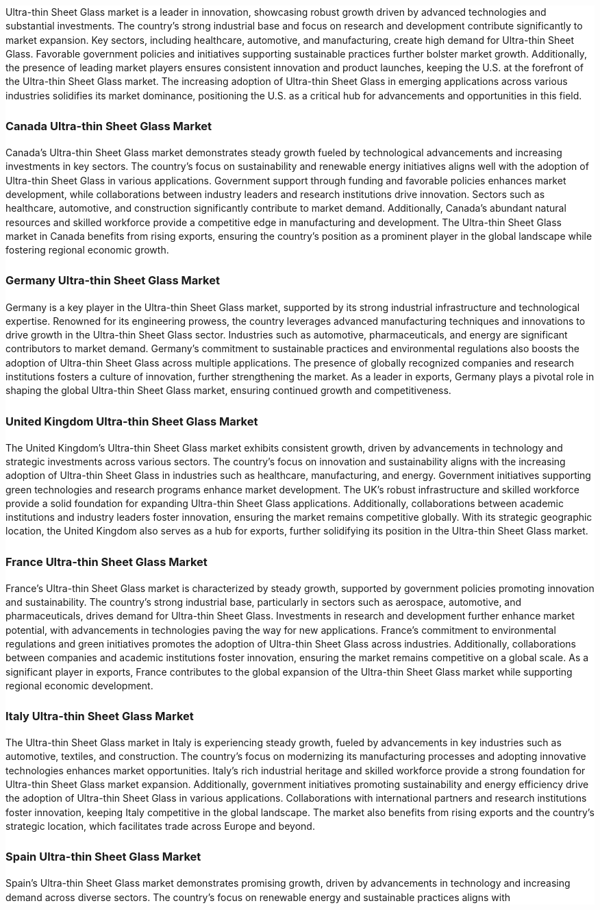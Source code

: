 Ultra-thin Sheet Glass market is a leader in innovation, showcasing robust growth driven by advanced technologies and substantial investments. The country&rsquo;s strong industrial base and focus on research and development contribute significantly to market expansion. Key sectors, including healthcare, automotive, and manufacturing, create high demand for Ultra-thin Sheet Glass. Favorable government policies and initiatives supporting sustainable practices further bolster market growth. Additionally, the presence of leading market players ensures consistent innovation and product launches, keeping the U.S. at the forefront of the Ultra-thin Sheet Glass market. The increasing adoption of Ultra-thin Sheet Glass in emerging applications across various industries solidifies its market dominance, positioning the U.S. as a critical hub for advancements and opportunities in this field.</p><h3>Canada Ultra-thin Sheet Glass Market</h3><p>Canada&rsquo;s Ultra-thin Sheet Glass market demonstrates steady growth fueled by technological advancements and increasing investments in key sectors. The country&rsquo;s focus on sustainability and renewable energy initiatives aligns well with the adoption of Ultra-thin Sheet Glass in various applications. Government support through funding and favorable policies enhances market development, while collaborations between industry leaders and research institutions drive innovation. Sectors such as healthcare, automotive, and construction significantly contribute to market demand. Additionally, Canada&rsquo;s abundant natural resources and skilled workforce provide a competitive edge in manufacturing and development. The Ultra-thin Sheet Glass market in Canada benefits from rising exports, ensuring the country&rsquo;s position as a prominent player in the global landscape while fostering regional economic growth.</p><h3>Germany Ultra-thin Sheet Glass Market</h3><p>Germany is a key player in the Ultra-thin Sheet Glass market, supported by its strong industrial infrastructure and technological expertise. Renowned for its engineering prowess, the country leverages advanced manufacturing techniques and innovations to drive growth in the Ultra-thin Sheet Glass sector. Industries such as automotive, pharmaceuticals, and energy are significant contributors to market demand. Germany&rsquo;s commitment to sustainable practices and environmental regulations also boosts the adoption of Ultra-thin Sheet Glass across multiple applications. The presence of globally recognized companies and research institutions fosters a culture of innovation, further strengthening the market. As a leader in exports, Germany plays a pivotal role in shaping the global Ultra-thin Sheet Glass market, ensuring continued growth and competitiveness.</p><h3>United Kingdom Ultra-thin Sheet Glass Market</h3><p>The United Kingdom&rsquo;s Ultra-thin Sheet Glass market exhibits consistent growth, driven by advancements in technology and strategic investments across various sectors. The country&rsquo;s focus on innovation and sustainability aligns with the increasing adoption of Ultra-thin Sheet Glass in industries such as healthcare, manufacturing, and energy. Government initiatives supporting green technologies and research programs enhance market development. The UK&rsquo;s robust infrastructure and skilled workforce provide a solid foundation for expanding Ultra-thin Sheet Glass applications. Additionally, collaborations between academic institutions and industry leaders foster innovation, ensuring the market remains competitive globally. With its strategic geographic location, the United Kingdom also serves as a hub for exports, further solidifying its position in the Ultra-thin Sheet Glass market.</p><h3>France Ultra-thin Sheet Glass Market</h3><p>France&rsquo;s Ultra-thin Sheet Glass market is characterized by steady growth, supported by government policies promoting innovation and sustainability. The country&rsquo;s strong industrial base, particularly in sectors such as aerospace, automotive, and pharmaceuticals, drives demand for Ultra-thin Sheet Glass. Investments in research and development further enhance market potential, with advancements in technologies paving the way for new applications. France&rsquo;s commitment to environmental regulations and green initiatives promotes the adoption of Ultra-thin Sheet Glass across industries. Additionally, collaborations between companies and academic institutions foster innovation, ensuring the market remains competitive on a global scale. As a significant player in exports, France contributes to the global expansion of the Ultra-thin Sheet Glass market while supporting regional economic development.</p><h3>Italy Ultra-thin Sheet Glass Market</h3><p>The Ultra-thin Sheet Glass market in Italy is experiencing steady growth, fueled by advancements in key industries such as automotive, textiles, and construction. The country&rsquo;s focus on modernizing its manufacturing processes and adopting innovative technologies enhances market opportunities. Italy&rsquo;s rich industrial heritage and skilled workforce provide a strong foundation for Ultra-thin Sheet Glass market expansion. Additionally, government initiatives promoting sustainability and energy efficiency drive the adoption of Ultra-thin Sheet Glass in various applications. Collaborations with international partners and research institutions foster innovation, keeping Italy competitive in the global landscape. The market also benefits from rising exports and the country&rsquo;s strategic location, which facilitates trade across Europe and beyond.</p><h3>Spain Ultra-thin Sheet Glass Market</h3><p>Spain&rsquo;s Ultra-thin Sheet Glass market demonstrates promising growth, driven by advancements in technology and increasing demand across diverse sectors. The country&rsquo;s focus on renewable energy and sustainable practices aligns with